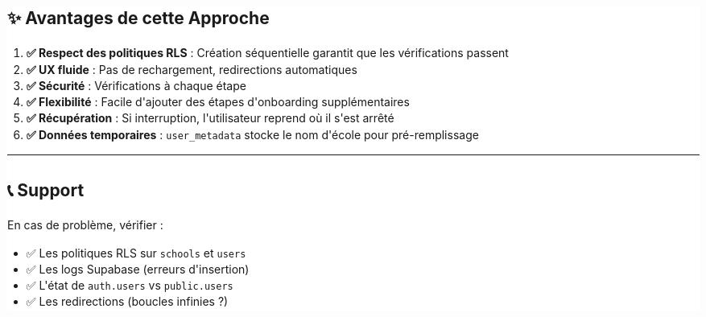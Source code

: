 
## ✨ Avantages de cette Approche

1. **✅ Respect des politiques RLS** : Création séquentielle garantit que les vérifications passent
2. **✅ UX fluide** : Pas de rechargement, redirections automatiques
3. **✅ Sécurité** : Vérifications à chaque étape
4. **✅ Flexibilité** : Facile d'ajouter des étapes d'onboarding supplémentaires
5. **✅ Récupération** : Si interruption, l'utilisateur reprend où il s'est arrêté
6. **✅ Données temporaires** : `user_metadata` stocke le nom d'école pour pré-remplissage

---

## 📞 Support

En cas de problème, vérifier :
- ✅ Les politiques RLS sur `schools` et `users`
- ✅ Les logs Supabase (erreurs d'insertion)
- ✅ L'état de `auth.users` vs `public.users`
- ✅ Les redirections (boucles infinies ?)
